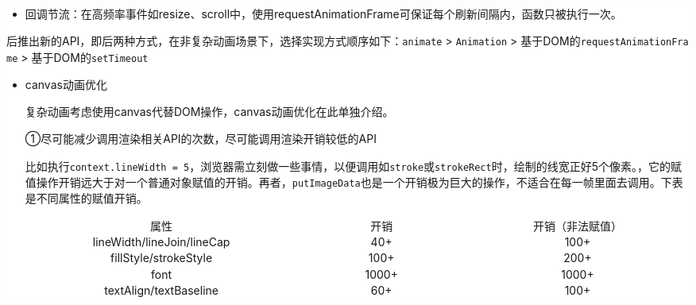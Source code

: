   - 回调节流：在高频率事件如resize、scroll中，使用requestAnimationFrame可保证每个刷新间隔内，函数只被执行一次。

  后推出新的API，即后两种方式，在非复杂动画场景下，选择实现方式顺序如下：`animate` > `Animation` > 基于DOM的`requestAnimationFrame` > 基于DOM的`setTimeout`

- canvas动画优化

  复杂动画考虑使用canvas代替DOM操作，canvas动画优化在此单独介绍。
  
  ①尽可能减少调用渲染相关API的次数，尽可能调用渲染开销较低的API

  比如执行`context.lineWidth = 5`，浏览器需立刻做一些事情，以便调用如`stroke`或`strokeRect`时，绘制的线宽正好5个像素。，它的赋值操作开销远大于对一个普通对象赋值的开销。再者，`putImageData`也是一个开销极为巨大的操作，不适合在每一帧里面去调用。下表是不同属性的赋值开销。

  <style>
  .c-container {
    display:grid;
    border-top:1px solid var(--vp-c-text-3);
    border-left:1px solid var(--vp-c-text-3);
  }
  .c-container>div {
    display: flex;
    justify-content: center;
    align-items: center;
    border-right: 1px solid var(--vp-c-text-3);
    border-bottom: 1px solid var(--vp-c-text-3);
  }
  .c-container>div:nth-child(3n+1) {
    grid-column:1/2;
  }
  .c-container>div:nth-child(3n+2) {
    grid-column:2/3;
  }
  .c-container>div:nth-child(3n) {
    grid-column:3/4;
  }
  </style>
  <div class="c-container">
    <div>属性</div>
    <div>开销</div>
    <div>开销（非法赋值）</div>

    <div>lineWidth/lineJoin/lineCap</div>
    <div>40+</div>
    <div>100+</div>
  
    <div>fillStyle/strokeStyle</div>
    <div>100+</div>
    <div>200+</div>

    <div>font</div>
    <div>1000+</div>
    <div>1000+</div>

    <div>textAlign/textBaseline</div>
    <div>60+</div>
    <div>100+</div>

